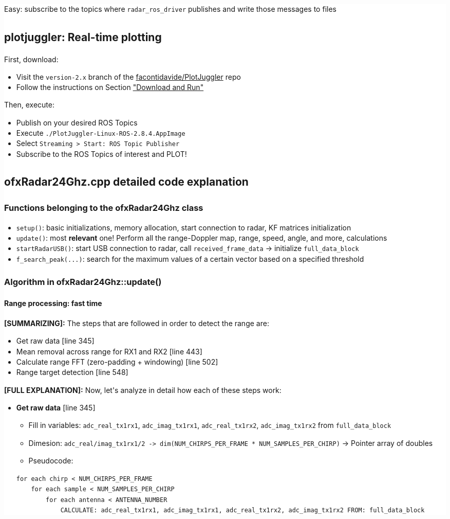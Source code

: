 Easy: subscribe to the topics where `radar_ros_driver` publishes and write those messages to files

## plotjuggler: Real-time plotting

First, download:
* Visit the `version-2.x` branch of the [facontidavide/PlotJuggler](https://github.com/facontidavide/PlotJuggler/tree/version-2.x) repo
* Follow the instructions on Section ["Download and Run"](https://github.com/facontidavide/PlotJuggler/tree/version-2.x#download-and-run)

Then, execute:
* Publish on your desired ROS Topics
* Execute `./PlotJuggler-Linux-ROS-2.8.4.AppImage`
* Select `Streaming > Start: ROS Topic Publisher`
* Subscribe to the ROS Topics of interest and PLOT! 

## ofxRadar24Ghz.cpp detailed code explanation

### Functions belonging to the ofxRadar24Ghz class

* `setup()`: basic initializations, memory allocation, start connection to radar, KF matrices initialization
* `update()`: most **relevant** one! Perform  all the range-Doppler map, range, speed, angle, and more, calculations
* `startRadarUSB()`: start USB connection to radar, call `received_frame_data` -> initialize `full_data_block`
* `f_search_peak(...)`: search for the maximum values of a certain vector based on a specified threshold

### Algorithm in ofxRadar24Ghz::update()

#### Range processing: fast time

**[SUMMARIZING]:** The steps that are followed in order to detect the range are:

* Get raw data [line 345]
* Mean removal across range for RX1 and RX2 [line 443]
* Calculate range FFT (zero-padding + windowing) [line 502]
* Range target detection [line 548]

**[FULL EXPLANATION]:** Now, let's analyze in detail how each of these steps work:

* **Get raw data** [line 345]
    - Fill in variables: `adc_real_tx1rx1`, `adc_imag_tx1rx1`, `adc_real_tx1rx2`, `adc_imag_tx1rx2` from `full_data_block`
    - Dimesion: `adc_real/imag_tx1rx1/2 -> dim(NUM_CHIRPS_PER_FRAME * NUM_SAMPLES_PER_CHIRP)` -> Pointer array of doubles

    - Pseudocode:
    ```
    for each chirp < NUM_CHIRPS_PER_FRAME
        for each sample < NUM_SAMPLES_PER_CHIRP
            for each antenna < ANTENNA_NUMBER
                CALCULATE: adc_real_tx1rx1, adc_imag_tx1rx1, adc_real_tx1rx2, adc_imag_tx1rx2 FROM: full_data_block
    ```
